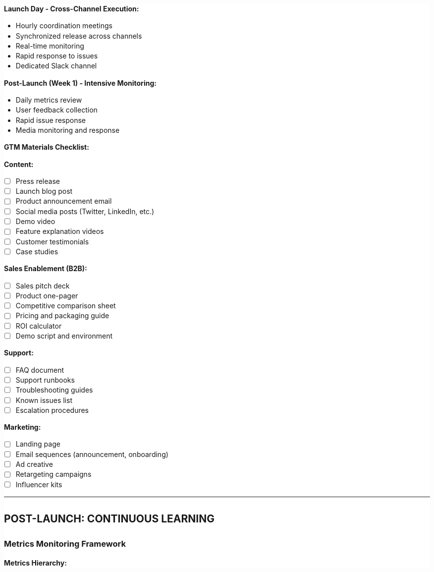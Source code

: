 **Launch Day - Cross-Channel Execution:**
- Hourly coordination meetings
- Synchronized release across channels
- Real-time monitoring
- Rapid response to issues
- Dedicated Slack channel

**Post-Launch (Week 1) - Intensive Monitoring:**
- Daily metrics review
- User feedback collection
- Rapid issue response
- Media monitoring and response

**GTM Materials Checklist:**

**Content:**
- [ ] Press release
- [ ] Launch blog post
- [ ] Product announcement email
- [ ] Social media posts (Twitter, LinkedIn, etc.)
- [ ] Demo video
- [ ] Feature explanation videos
- [ ] Customer testimonials
- [ ] Case studies

**Sales Enablement (B2B):**
- [ ] Sales pitch deck
- [ ] Product one-pager
- [ ] Competitive comparison sheet
- [ ] Pricing and packaging guide
- [ ] ROI calculator
- [ ] Demo script and environment

**Support:**
- [ ] FAQ document
- [ ] Support runbooks
- [ ] Troubleshooting guides
- [ ] Known issues list
- [ ] Escalation procedures

**Marketing:**
- [ ] Landing page
- [ ] Email sequences (announcement, onboarding)
- [ ] Ad creative
- [ ] Retargeting campaigns
- [ ] Influencer kits

---

## **POST-LAUNCH: CONTINUOUS LEARNING**

### **Metrics Monitoring Framework**

**Metrics Hierarchy:**
